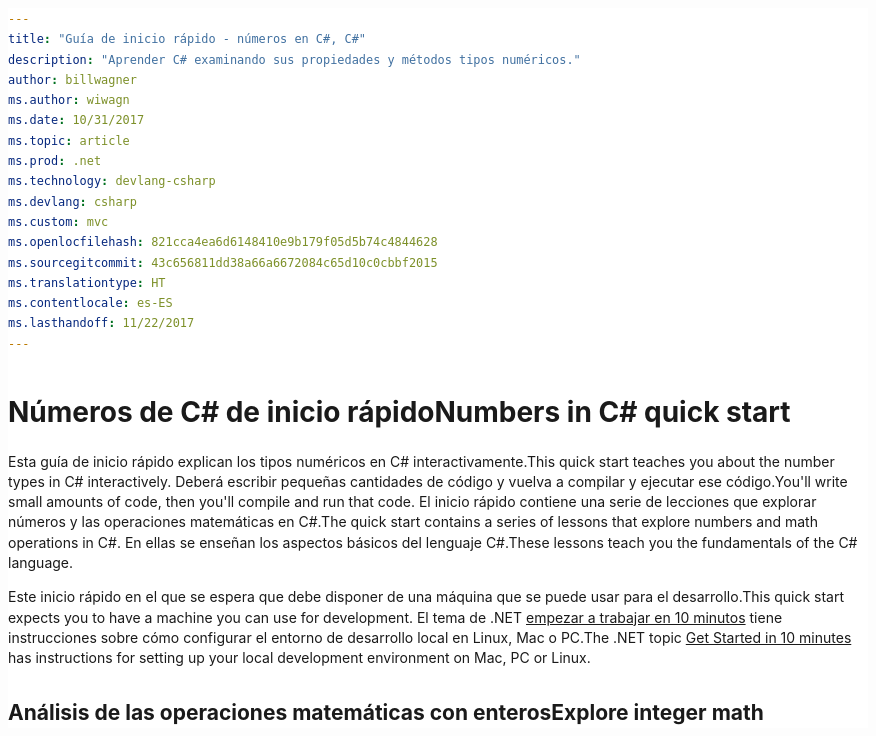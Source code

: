 ```yaml
---
title: "Guía de inicio rápido - números en C#, C#"
description: "Aprender C# examinando sus propiedades y métodos tipos numéricos."
author: billwagner
ms.author: wiwagn
ms.date: 10/31/2017
ms.topic: article
ms.prod: .net
ms.technology: devlang-csharp
ms.devlang: csharp
ms.custom: mvc
ms.openlocfilehash: 821cca4ea6d6148410e9b179f05d5b74c4844628
ms.sourcegitcommit: 43c656811dd38a66a6672084c65d10c0cbbf2015
ms.translationtype: HT
ms.contentlocale: es-ES
ms.lasthandoff: 11/22/2017
---
```

# <a name="numbers-in-c-quick-start"></a><span data-ttu-id="98eb4-103">Números de C# de inicio rápido</span><span class="sxs-lookup"><span data-stu-id="98eb4-103">Numbers in C# quick start</span></span> #

<span data-ttu-id="98eb4-104">Esta guía de inicio rápido explican los tipos numéricos en C# interactivamente.</span><span class="sxs-lookup"><span data-stu-id="98eb4-104">This quick start teaches you about the number types in C# interactively.</span></span> <span data-ttu-id="98eb4-105">Deberá escribir pequeñas cantidades de código y vuelva a compilar y ejecutar ese código.</span><span class="sxs-lookup"><span data-stu-id="98eb4-105">You'll write small amounts of code, then you'll compile and run that code.</span></span> <span data-ttu-id="98eb4-106">El inicio rápido contiene una serie de lecciones que explorar números y las operaciones matemáticas en C#.</span><span class="sxs-lookup"><span data-stu-id="98eb4-106">The quick start contains a series of lessons that explore numbers and math operations in C#.</span></span> <span data-ttu-id="98eb4-107">En ellas se enseñan los aspectos básicos del lenguaje C#.</span><span class="sxs-lookup"><span data-stu-id="98eb4-107">These lessons teach you the fundamentals of the C# language.</span></span>

<span data-ttu-id="98eb4-108">Este inicio rápido en el que se espera que debe disponer de una máquina que se puede usar para el desarrollo.</span><span class="sxs-lookup"><span data-stu-id="98eb4-108">This quick start expects you to have a machine you can use for development.</span></span> <span data-ttu-id="98eb4-109">El tema de .NET [empezar a trabajar en 10 minutos](https://www.microsoft.com/net/core) tiene instrucciones sobre cómo configurar el entorno de desarrollo local en Linux, Mac o PC.</span><span class="sxs-lookup"><span data-stu-id="98eb4-109">The .NET topic [Get Started in 10 minutes](https://www.microsoft.com/net/core) has instructions for setting up your local development environment on Mac, PC or Linux.</span></span>

## <a name="explore-integer-math"></a><span data-ttu-id="98eb4-110">Análisis de las operaciones matemáticas con enteros</span><span class="sxs-lookup"><span data-stu-id="98eb4-110">Explore integer math</span></span>
